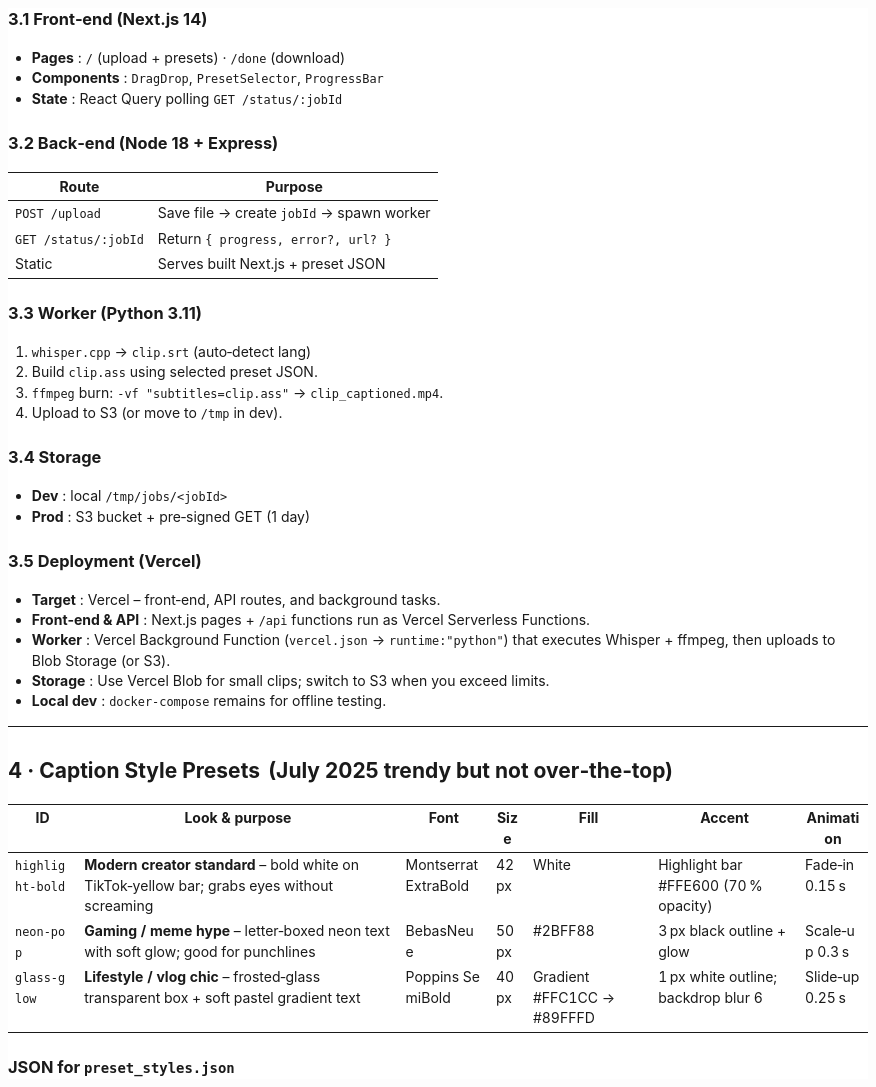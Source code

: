 ### 3.1 Front‑end (Next.js 14)

* **Pages** : `/` (upload + presets)  ·  `/done` (download)
* **Components** : `DragDrop`, `PresetSelector`, `ProgressBar`
* **State** : React Query polling `GET /status/:jobId`

### 3.2 Back‑end (Node 18 + Express)

| Route                | Purpose                                   |
| -------------------- | ----------------------------------------- |
| `POST /upload`       | Save file → create `jobId` → spawn worker |
| `GET /status/:jobId` | Return `{ progress, error?, url? }`       |
| Static               | Serves built Next.js + preset JSON        |

### 3.3 Worker (Python 3.11)

1. `whisper.cpp` → `clip.srt` (auto‑detect lang)
2. Build `clip.ass` using selected preset JSON.
3. `ffmpeg` burn: `-vf "subtitles=clip.ass"` → `clip_captioned.mp4`.
4. Upload to S3 (or move to `/tmp` in dev).

### 3.4 Storage

* **Dev** : local `/tmp/jobs/<jobId>`
* **Prod** : S3 bucket + pre‑signed GET (1 day)

### 3.5 Deployment (Vercel)

* **Target** : Vercel – front‑end, API routes, and background tasks.
* **Front‑end & API** : Next.js pages + `/api` functions run as Vercel Serverless Functions.
* **Worker** : Vercel Background Function (`vercel.json` → `runtime:"python"`) that executes Whisper + ffmpeg, then uploads to Blob Storage (or S3).
* **Storage** : Use Vercel Blob for small clips; switch to S3 when you exceed limits.
* **Local dev** : `docker-compose` remains for offline testing.

---

## 4 · Caption Style Presets  (July 2025 trendy but not over‑the‑top)

| ID               | Look & purpose                                                                              | Font                 | Size  | Fill                       | Accent                               | Animation       |
| ---------------- | ------------------------------------------------------------------------------------------- | -------------------- | ----- | -------------------------- | ------------------------------------ | --------------- |
| `highlight-bold` | **Modern creator standard** – bold white on TikTok‑yellow bar; grabs eyes without screaming | Montserrat ExtraBold | 42 px | White                      | Highlight bar #FFE600 (70 % opacity) | Fade‑in 0.15 s  |
| `neon-pop`       | **Gaming / meme hype** – letter‑boxed neon text with soft glow; good for punchlines         | BebasNeue            | 50 px | #2BFF88                    | 3 px black outline + glow            | Scale‑up 0.3 s  |
| `glass-glow`     | **Lifestyle / vlog chic** – frosted‑glass transparent box + soft pastel gradient text       | Poppins SemiBold     | 40 px | Gradient #FFC1CC → #89FFFD | 1 px white outline; backdrop blur 6  | Slide‑up 0.25 s |

### JSON for `preset_styles.json`
